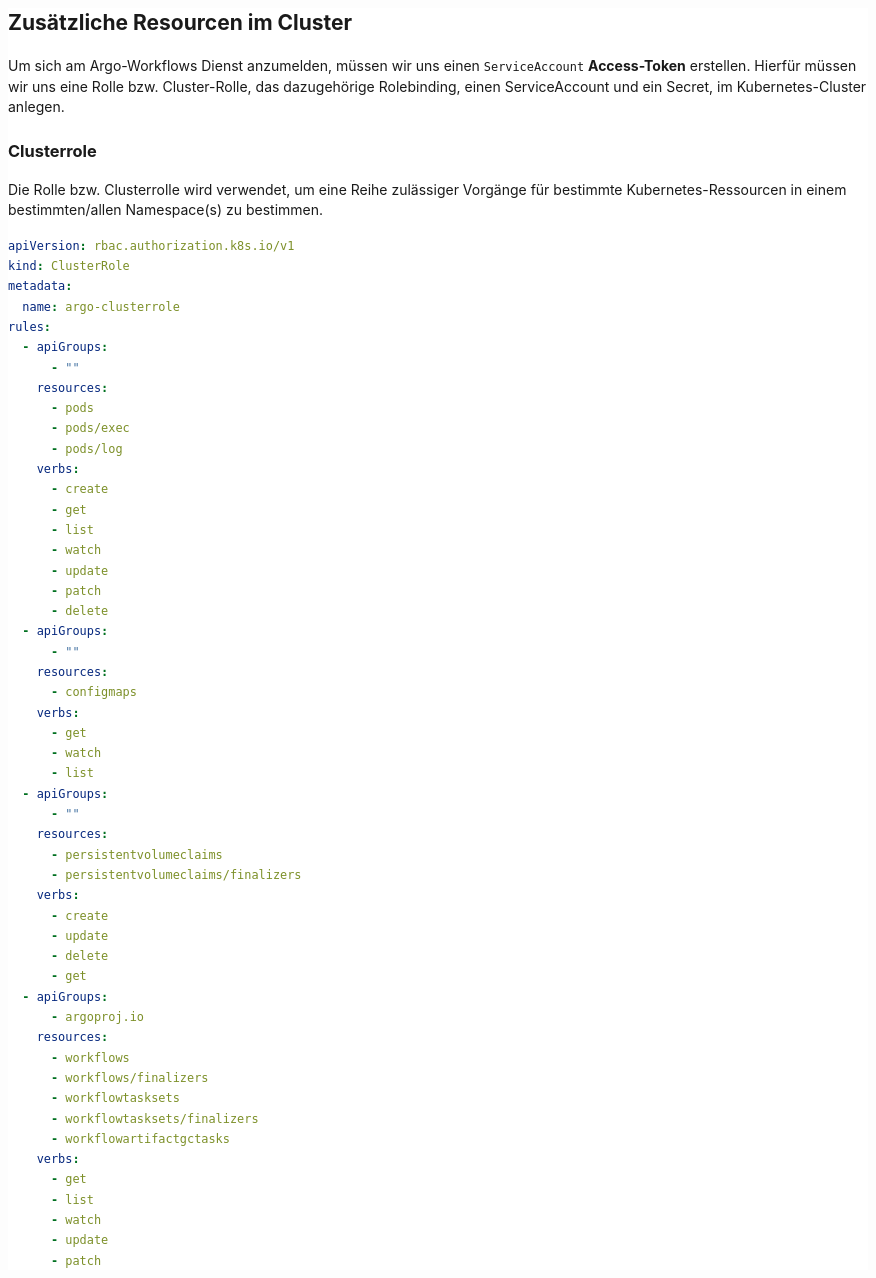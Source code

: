 
## Zusätzliche Resourcen im Cluster

Um sich am Argo-Workflows Dienst anzumelden, müssen wir uns einen `ServiceAccount` **Access-Token** erstellen. Hierfür müssen wir uns eine Rolle bzw. Cluster-Rolle, das dazugehörige Rolebinding, einen ServiceAccount und ein Secret, im Kubernetes-Cluster anlegen.

### Clusterrole

Die Rolle bzw. Clusterrolle wird verwendet, um eine Reihe zulässiger Vorgänge für bestimmte Kubernetes-Ressourcen in einem bestimmten/allen Namespace(s) zu bestimmen. 

````yaml
apiVersion: rbac.authorization.k8s.io/v1
kind: ClusterRole
metadata:
  name: argo-clusterrole
rules:
  - apiGroups:
      - ""
    resources:
      - pods
      - pods/exec
      - pods/log
    verbs:
      - create
      - get
      - list
      - watch
      - update
      - patch
      - delete
  - apiGroups:
      - ""
    resources:
      - configmaps
    verbs:
      - get
      - watch
      - list
  - apiGroups:
      - ""
    resources:
      - persistentvolumeclaims
      - persistentvolumeclaims/finalizers
    verbs:
      - create
      - update
      - delete
      - get
  - apiGroups:
      - argoproj.io
    resources:
      - workflows
      - workflows/finalizers
      - workflowtasksets
      - workflowtasksets/finalizers
      - workflowartifactgctasks
    verbs:
      - get
      - list
      - watch
      - update
      - patch
````